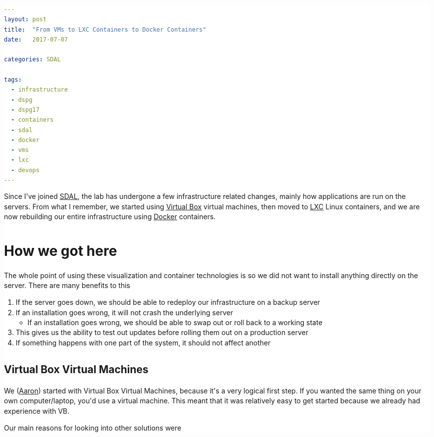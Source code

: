 ```yaml
---
layout: post
title:  "From VMs to LXC Containers to Docker Containers"
date:   2017-07-07

categories: SDAL

tags:
  - infrastructure
  - dspg
  - dspg17
  - containers
  - sdal
  - docker
  - vms
  - lxc
  - devops
---
```


Since I've joined [SDAL][1],
the lab has undergone a few infrastructure related changes,
mainly how applications are run on the servers.
From what I remember, we started using [Virtual Box][2] virtual machines,
then moved to [LXC][3] Linux containers, and we are now rebuilding our entire infrastructure
using [Docker][4] containers.



# How we got here

The whole point of using these visualization and container technologies is so
we did not want to install anything directly on the server.
There are many benefits to this

1.  If the server goes down, we should be able to redeploy our infrastructure on a backup server
2.  If an installation goes wrong, it will not crash the underlying server
    - If an installation goes wrong, we should be able to swap out or roll back to a working state
3.  This gives us the ability to test out updates before rolling them out on a production server
4.  If something happens with one part of the system, it should not affect another

## Virtual Box Virtual Machines

We ([Aaron][5]) started with Virtual Box Virtual Machines,
because it's a very logical first step.
If you wanted the same thing on your own computer/laptop,
you'd use a virtual machine.
This meant that it was relatively easy to get started because
we already had experience with VB.

Our main reasons for looking into other solutions were


[1]: https://www.bi.vt.edu/sdal
[2]: https://www.virtualbox.org/
[3]: https://linuxcontainers.org/
[4]: https://www.docker.com/
[5]: https://www.bi.vt.edu/sdal/people/Aaron-Schroeder
[6]: https://github.com/moby/moby/issues/25718#issuecomment-250356570
[7]: http://blog.hashbangbash.com/2014/11/docker-devicemapper-fix-for-device-or-resource-busy-ebusy/